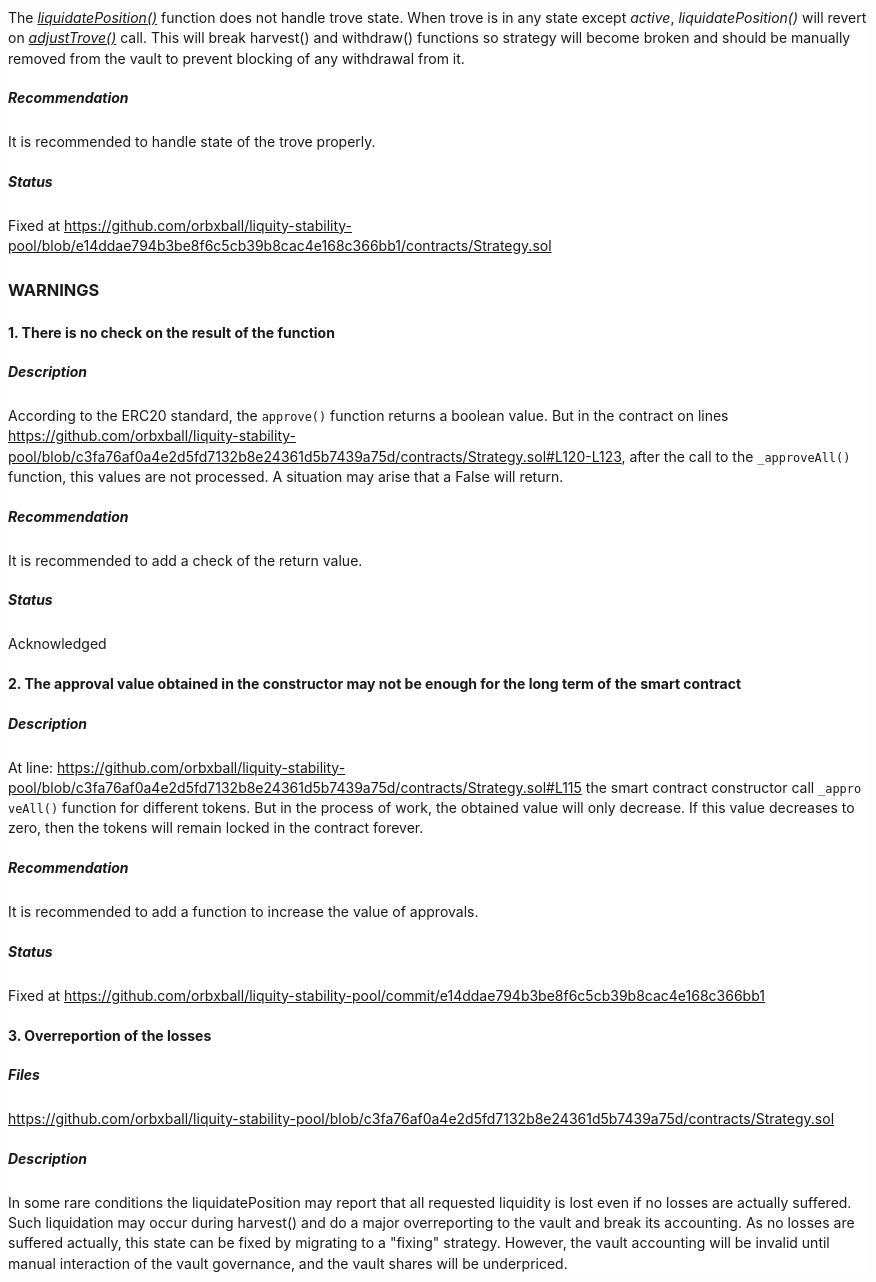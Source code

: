 The *[liquidatePosition()](https://github.com/orbxball/liquity-stability-pool/blob/c3fa76af0a4e2d5fd7132b8e24361d5b7439a75d/contracts/Strategy.sol#L307)* function does not handle trove state. When trove is in any state except *active*, *liquidatePosition()* will revert on *[adjustTrove()](https://github.com/orbxball/liquity-stability-pool/blob/c3fa76af0a4e2d5fd7132b8e24361d5b7439a75d/contracts/Strategy.sol#L322)* call. This will break harvest() and withdraw() functions so strategy will become broken and should be manually removed from the vault to prevent blocking of any withdrawal from it.

##### Recommendation 
It is recommended to handle state of the trove properly.

##### Status
Fixed at https://github.com/orbxball/liquity-stability-pool/blob/e14ddae794b3be8f6c5cb39b8cac4e168c366bb1/contracts/Strategy.sol




### WARNINGS

#### 1. There is no check on the result of the function
##### Description
According to the ERC20 standard, the `approve()` function returns a boolean value. But in the contract on lines https://github.com/orbxball/liquity-stability-pool/blob/c3fa76af0a4e2d5fd7132b8e24361d5b7439a75d/contracts/Strategy.sol#L120-L123, after the call to the `_approveAll()` function, this values are not processed.     A situation may arise that a False will return. 

##### Recommendation
It is recommended to add a check of the return value.

##### Status
Acknowledged


#### 2. The approval value obtained in the constructor may not be enough for the long term of the smart contract
##### Description
At line: https://github.com/orbxball/liquity-stability-pool/blob/c3fa76af0a4e2d5fd7132b8e24361d5b7439a75d/contracts/Strategy.sol#L115
the smart contract constructor call `_approveAll()` function for different tokens. But in the process of work, the obtained value will only decrease. If this value decreases to zero, then the tokens will remain locked in the contract forever.
  
##### Recommendation
It is recommended to add a function to increase the value of approvals.

##### Status
Fixed at https://github.com/orbxball/liquity-stability-pool/commit/e14ddae794b3be8f6c5cb39b8cac4e168c366bb1


#### 3. Overreportion of the losses
##### Files 
https://github.com/orbxball/liquity-stability-pool/blob/c3fa76af0a4e2d5fd7132b8e24361d5b7439a75d/contracts/Strategy.sol
##### Description
In some rare conditions the liquidatePosition may report that all requested liquidity is lost even if no losses are actually suffered. Such liquidation may occur during harvest() and do a major overreporting to the vault and break its accounting. As no losses are suffered actually, this state can be fixed by migrating to a "fixing" strategy. However, the vault accounting will be invalid until manual interaction of the vault governance, and the vault shares will be underpriced.
